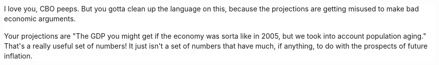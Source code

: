 I love you, CBO peeps. But you gotta clean up the language on this, because the projections are getting misused to make bad economic arguments. 

Your projections are "The GDP you might get if the economy was sorta like in 2005, but we took into account population aging." That's a really useful set of numbers! It just isn't a set of numbers that have much, if anything, to do with the prospects of future inflation.


